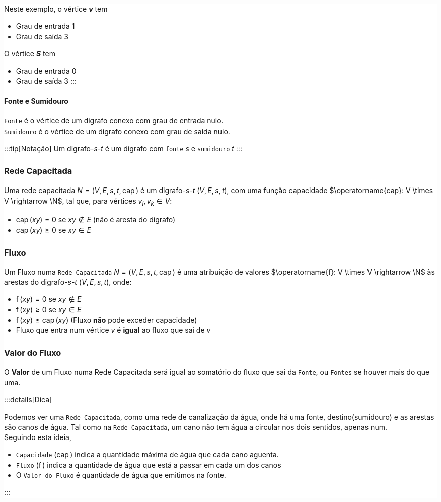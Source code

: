 Neste exemplo, o vértice **_v_** tem

- Grau de entrada $1$
- Grau de saída $3$

O vértice **_S_** tem

- Grau de entrada $0$
- Grau de saída $3$
  :::

#### Fonte e Sumidouro

`Fonte` é o vértice de um digrafo conexo com grau de entrada nulo.  
`Sumidouro` é o vértice de um digrafo conexo com grau de saída nulo.

:::tip[Notação]
Um digrafo-$s$-$t$ é um digrafo com `fonte` $s$
e `sumidouro` $t$
:::

### Rede Capacitada

Uma rede capacitada $N=(V,E,s,t,\operatorname{cap})$ é um digrafo-$s$-$t$ $(V,E,s,t)$, com uma função capacidade $\operatorname{cap}: V \times V \rightarrow \N$, tal que, para vértices $v_i, v_k \in V$:

- $\operatorname{cap}(xy)=0$ se $xy \notin E$ (não é aresta do digrafo)
- $\operatorname{cap}(xy)\geq0$ se $xy \in E$

### Fluxo

Um Fluxo numa `Rede Capacitada` $N=(V,E,s,t,\operatorname{cap})$ é uma atribuição de valores $\operatorname{f}: V \times V \rightarrow \N$ às arestas do digrafo-$s$-$t$ $(V,E,s,t)$, onde:

- $\operatorname{f}(xy)=0$ se $xy \notin E$
- $\operatorname{f}(xy)\geq0$ se $xy \in E$
- $\operatorname{f}(xy) \leq \operatorname{cap}(xy)$ (Fluxo **não** pode exceder capacidade)
- Fluxo que entra num vértice $v$ é **igual** ao fluxo que sai de $v$

### Valor do Fluxo

O **Valor** de um Fluxo numa Rede Capacitada será igual ao somatório do fluxo que sai da `Fonte`, ou `Fontes` se houver mais do que uma.

:::details[Dica]

Podemos ver uma `Rede Capacitada`, como uma rede de canalização da água, onde há uma fonte, destino(sumidouro) e as arestas são canos de água. Tal como na `Rede Capacitada`, um cano não tem água a circular nos dois sentidos, apenas num.  
Seguindo esta ideia,

- `Capacidade` $(\operatorname{cap})$ indica a quantidade máxima de água que cada cano aguenta.
- `Fluxo` $(\operatorname{f})$ indica a quantidade de água que está a passar em cada um dos canos
- O `Valor do Fluxo` é quantidade de água que emitimos na fonte.

:::

